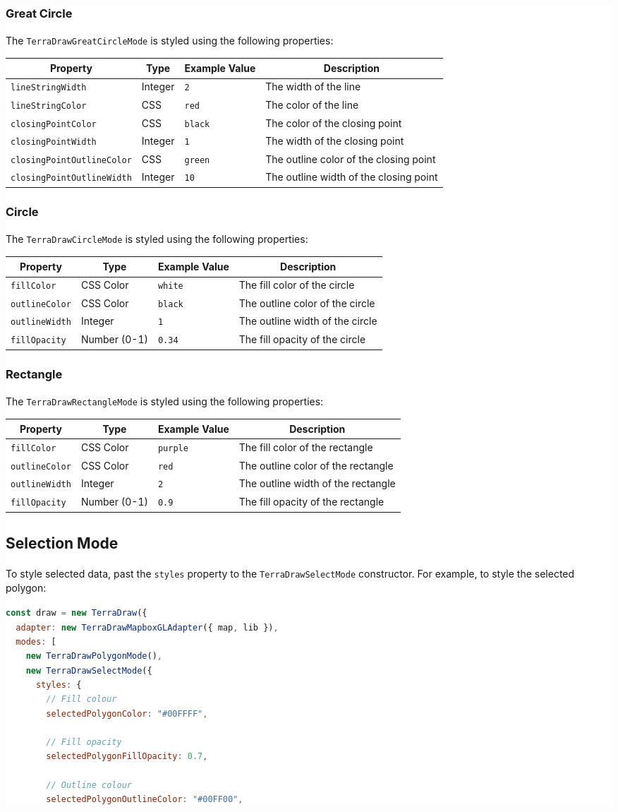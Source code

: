 ### Great Circle

The `TerraDrawGreatCircleMode` is styled using the following properties:

| Property                   | Type    | Example Value | Description                            |
| -------------------------- | ------- | ------------- | -------------------------------------- |
| `lineStringWidth`          | Integer | `2`           | The width of the line                  |
| `lineStringColor`          | CSS     | `red`         | The color of the line                  |
| `closingPointColor`        | CSS     | `black`       | The color of the closing point         |
| `closingPointWidth`        | Integer | `1`           | The width of the closing point         |
| `closingPointOutlineColor` | CSS     | `green`       | The outline color of the closing point |
| `closingPointOutlineWidth` | Integer | `10`          | The outline width of the closing point |

### Circle

The `TerraDrawCircleMode` is styled using the following properties:

| Property       | Type         | Example Value | Description                     |
| -------------- | ------------ | ------------- | ------------------------------- |
| `fillColor`    | CSS Color    | `white`       | The fill color of the circle    |
| `outlineColor` | CSS Color    | `black`       | The outline color of the circle |
| `outlineWidth` | Integer      | `1`           | The outline width of the circle |
| `fillOpacity`  | Number (0-1) | `0.34`        | The fill opacity of the circle  |

### Rectangle

The `TerraDrawRectangleMode` is styled using the following properties:

| Property       | Type         | Example Value | Description                        |
| -------------- | ------------ | ------------- | ---------------------------------- |
| `fillColor`    | CSS Color    | `purple`      | The fill color of the rectangle    |
| `outlineColor` | CSS Color    | `red`         | The outline color of the rectangle |
| `outlineWidth` | Integer      | `2`           | The outline width of the rectangle |
| `fillOpacity`  | Number (0-1) | `0.9`         | The fill opacity of the rectangle  |

## Selection Mode

To style selected data, past the `styles` property to the `TerraDrawSelectMode` constructor. For example, to style the selected polygon:

```javascript
const draw = new TerraDraw({
  adapter: new TerraDrawMapboxGLAdapter({ map, lib }),
  modes: [
    new TerraDrawPolygonMode(),
    new TerraDrawSelectMode({
      styles: {
        // Fill colour
        selectedPolygonColor: "#00FFFF",

        // Fill opacity
        selectedPolygonFillOpacity: 0.7,

        // Outline colour
        selectedPolygonOutlineColor: "#00FF00",

```